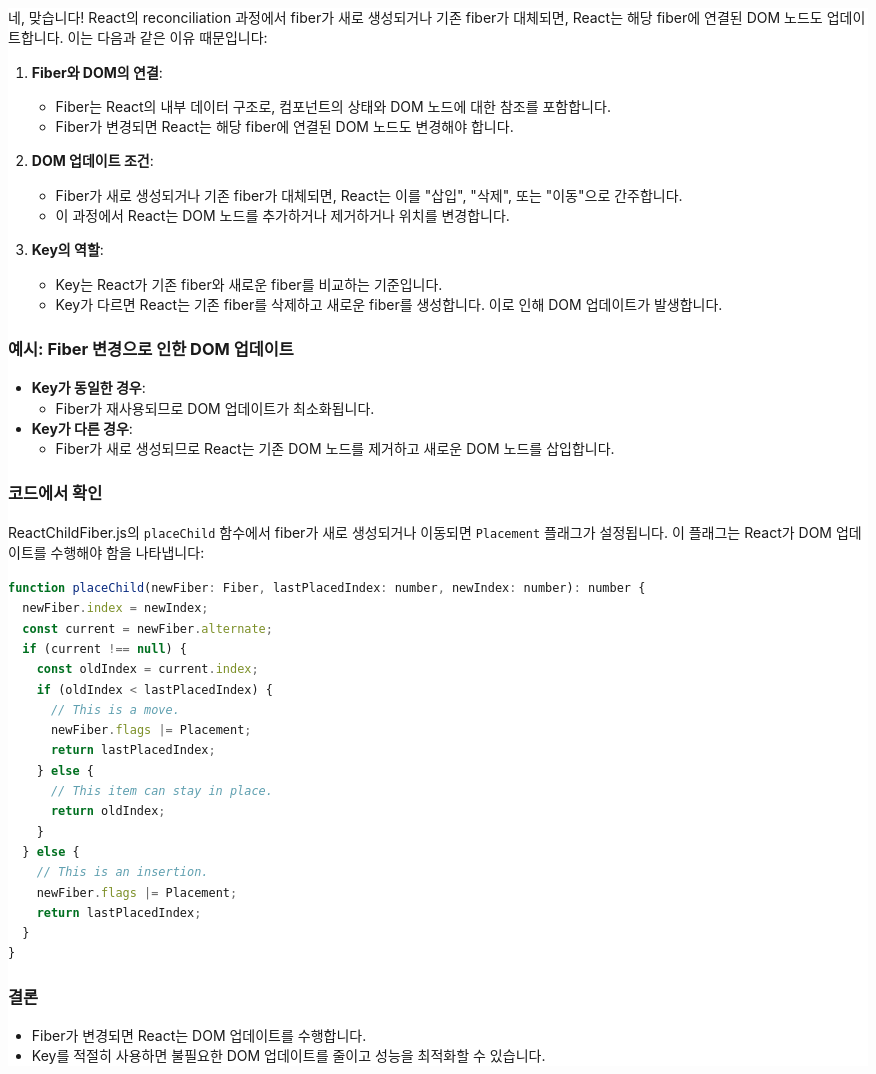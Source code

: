네, 맞습니다! React의 reconciliation 과정에서 fiber가 새로 생성되거나 기존 fiber가 대체되면, React는 해당 fiber에 연결된 DOM 노드도 업데이트합니다. 이는 다음과 같은 이유 때문입니다:

1. **Fiber와 DOM의 연결**:
    - Fiber는 React의 내부 데이터 구조로, 컴포넌트의 상태와 DOM 노드에 대한 참조를 포함합니다.
    - Fiber가 변경되면 React는 해당 fiber에 연결된 DOM 노드도 변경해야 합니다.

2. **DOM 업데이트 조건**:
    - Fiber가 새로 생성되거나 기존 fiber가 대체되면, React는 이를 "삽입", "삭제", 또는 "이동"으로 간주합니다.
    - 이 과정에서 React는 DOM 노드를 추가하거나 제거하거나 위치를 변경합니다.

3. **Key의 역할**:
    - Key는 React가 기존 fiber와 새로운 fiber를 비교하는 기준입니다.
    - Key가 다르면 React는 기존 fiber를 삭제하고 새로운 fiber를 생성합니다. 이로 인해 DOM 업데이트가 발생합니다.

### 예시: Fiber 변경으로 인한 DOM 업데이트
- **Key가 동일한 경우**:
    - Fiber가 재사용되므로 DOM 업데이트가 최소화됩니다.
- **Key가 다른 경우**:
    - Fiber가 새로 생성되므로 React는 기존 DOM 노드를 제거하고 새로운 DOM 노드를 삽입합니다.

### 코드에서 확인
ReactChildFiber.js의 `placeChild` 함수에서 fiber가 새로 생성되거나 이동되면 `Placement` 플래그가 설정됩니다. 이 플래그는 React가 DOM 업데이트를 수행해야 함을 나타냅니다:
```javascript
function placeChild(newFiber: Fiber, lastPlacedIndex: number, newIndex: number): number {
  newFiber.index = newIndex;
  const current = newFiber.alternate;
  if (current !== null) {
    const oldIndex = current.index;
    if (oldIndex < lastPlacedIndex) {
      // This is a move.
      newFiber.flags |= Placement;
      return lastPlacedIndex;
    } else {
      // This item can stay in place.
      return oldIndex;
    }
  } else {
    // This is an insertion.
    newFiber.flags |= Placement;
    return lastPlacedIndex;
  }
}
```

### 결론
- Fiber가 변경되면 React는 DOM 업데이트를 수행합니다.
- Key를 적절히 사용하면 불필요한 DOM 업데이트를 줄이고 성능을 최적화할 수 있습니다.
